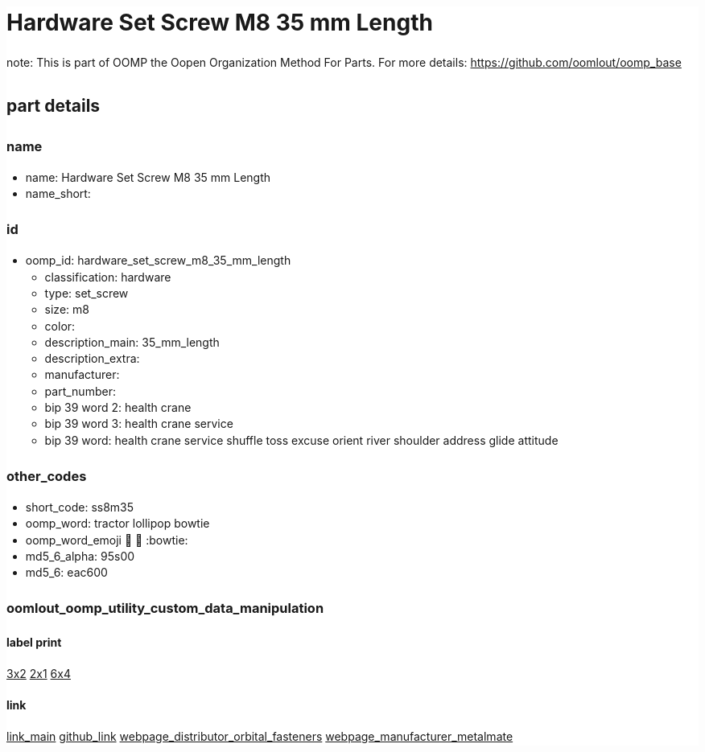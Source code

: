 # Hardware Set Screw M8 35 mm Length  

note: This is part of OOMP the Oopen Organization Method For Parts. For more details: https://github.com/oomlout/oomp_base

##  part details





### name
* name: Hardware Set Screw M8 35 mm Length
* name_short: 
### id
* oomp_id: hardware_set_screw_m8_35_mm_length
  * classification: hardware
  * type: set_screw
  * size: m8
  * color: 
  * description_main: 35_mm_length
  * description_extra: 
  * manufacturer: 
  * part_number: 
  * bip 39 word 2: health crane
  * bip 39 word 3: health crane service
  * bip 39 word: health crane service shuffle toss excuse orient river shoulder address glide attitude

### other_codes
* short_code: ss8m35
* oomp_word: tractor lollipop bowtie
* oomp_word_emoji :tractor: :lollipop: :bowtie:
* md5_6_alpha: 95s00
* md5_6: eac600






### oomlout_oomp_utility_custom_data_manipulation
#### label print
[3x2](http://192.168.1.245:1112/?label=oomp%2095s00)
[2x1](http://192.168.1.242:1112/?label=oomp%2095s00)
[6x4](http://192.168.1.55:1112/?label=oomp%2095s00)    

#### link

[link_main](https://github.com/oomlout/oomlout_oomp_current_version_messy/tree/main/parts/hardware_set_screw_m8_35_mm_length) [github_link](https://github.com/oomlout/oomlout_oomp_part_src/tree/main/parts/hardware_set_screw_m8_35_mm_length) [webpage_distributor_orbital_fasteners](https://www.orbitalfasteners.co.uk/products/m8-x-35-hexagon-head-set-screws-high-tensile-grade-8-8-bright-zinc-plated) [webpage_manufacturer_metalmate](https://www.harclob2b.com/m8-x-35-high-tensile-set-gr-8-8-zinc-plated-metalm-z0318m540035)                           
